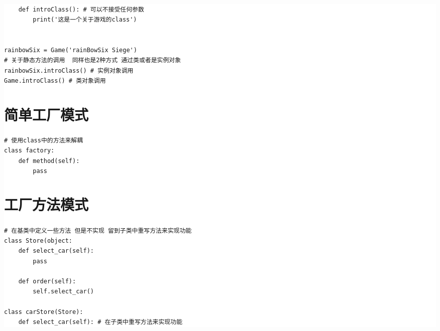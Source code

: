 ```
    def introClass(): # 可以不接受任何参数
        print('这是一个关于游戏的class')


rainbowSix = Game('rainBowSix Siege')
# 关于静态方法的调用  同样也是2种方式 通过类或者是实例对象
rainbowSix.introClass() # 实例对象调用
Game.introClass() # 类对象调用
```

# 简单工厂模式

```
# 使用class中的方法来解耦
class factory:
    def method(self):
        pass

```

# 工厂方法模式

```
# 在基类中定义一些方法 但是不实现 留到子类中重写方法来实现功能
class Store(object:
    def select_car(self):
        pass

    def order(self):
        self.select_car()

class carStore(Store):
    def select_car(self): # 在子类中重写方法来实现功能
```



